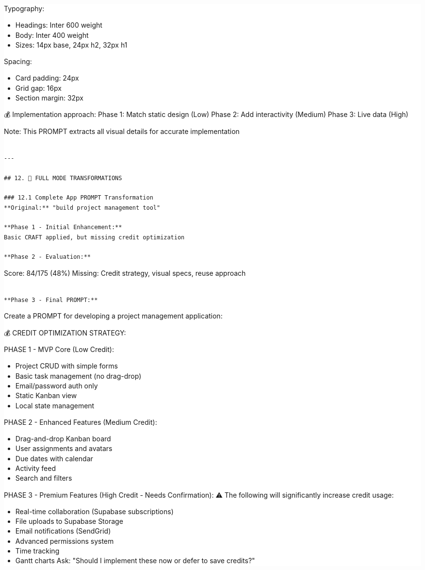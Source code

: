Typography:
- Headings: Inter 600 weight
- Body: Inter 400 weight
- Sizes: 14px base, 24px h2, 32px h1

Spacing:
- Card padding: 24px
- Grid gap: 16px
- Section margin: 32px

💰 Implementation approach:
Phase 1: Match static design (Low)
Phase 2: Add interactivity (Medium)
Phase 3: Live data (High)

Note: This PROMPT extracts all visual details for accurate implementation
```

---

## 12. 🚀 FULL MODE TRANSFORMATIONS

### 12.1 Complete App PROMPT Transformation
**Original:** "build project management tool"

**Phase 1 - Initial Enhancement:**
Basic CRAFT applied, but missing credit optimization

**Phase 2 - Evaluation:**
```
Score: 84/175 (48%)
Missing: Credit strategy, visual specs, reuse approach
```

**Phase 3 - Final PROMPT:**
```
Create a PROMPT for developing a project management application:

💰 CREDIT OPTIMIZATION STRATEGY:

PHASE 1 - MVP Core (Low Credit):
- Project CRUD with simple forms
- Basic task management (no drag-drop)
- Email/password auth only
- Static Kanban view
- Local state management

PHASE 2 - Enhanced Features (Medium Credit):
- Drag-and-drop Kanban board
- User assignments and avatars
- Due dates with calendar
- Activity feed
- Search and filters

PHASE 3 - Premium Features (High Credit - Needs Confirmation):
⚠️ The following will significantly increase credit usage:
- Real-time collaboration (Supabase subscriptions)
- File uploads to Supabase Storage
- Email notifications (SendGrid)
- Advanced permissions system
- Time tracking
- Gantt charts
Ask: "Should I implement these now or defer to save credits?"
